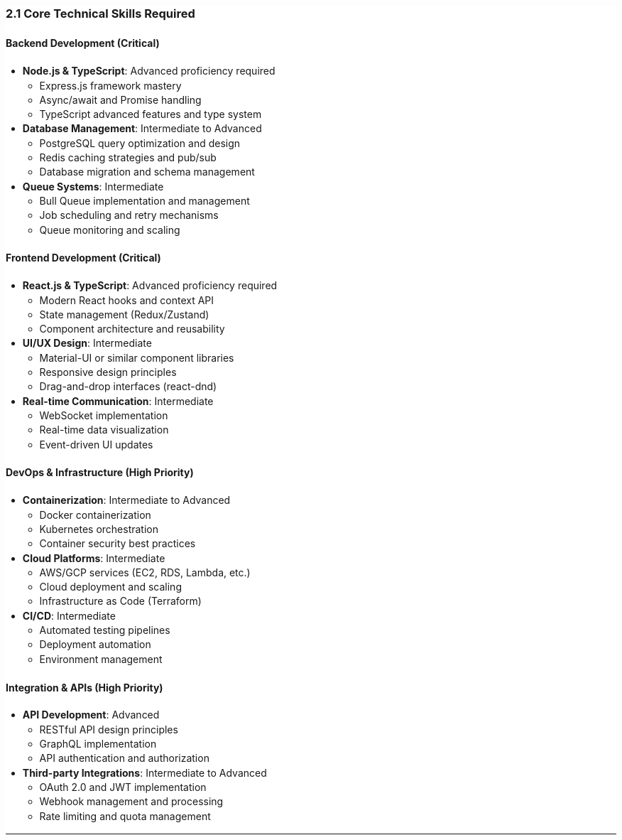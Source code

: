 ### 2.1 Core Technical Skills Required

#### Backend Development (Critical)
- **Node.js & TypeScript**: Advanced proficiency required
  - Express.js framework mastery
  - Async/await and Promise handling
  - TypeScript advanced features and type system
- **Database Management**: Intermediate to Advanced
  - PostgreSQL query optimization and design
  - Redis caching strategies and pub/sub
  - Database migration and schema management
- **Queue Systems**: Intermediate
  - Bull Queue implementation and management
  - Job scheduling and retry mechanisms
  - Queue monitoring and scaling

#### Frontend Development (Critical)
- **React.js & TypeScript**: Advanced proficiency required
  - Modern React hooks and context API
  - State management (Redux/Zustand)
  - Component architecture and reusability
- **UI/UX Design**: Intermediate
  - Material-UI or similar component libraries
  - Responsive design principles
  - Drag-and-drop interfaces (react-dnd)
- **Real-time Communication**: Intermediate
  - WebSocket implementation
  - Real-time data visualization
  - Event-driven UI updates

#### DevOps & Infrastructure (High Priority)
- **Containerization**: Intermediate to Advanced
  - Docker containerization
  - Kubernetes orchestration
  - Container security best practices
- **Cloud Platforms**: Intermediate
  - AWS/GCP services (EC2, RDS, Lambda, etc.)
  - Cloud deployment and scaling
  - Infrastructure as Code (Terraform)
- **CI/CD**: Intermediate
  - Automated testing pipelines
  - Deployment automation
  - Environment management

#### Integration & APIs (High Priority)
- **API Development**: Advanced
  - RESTful API design principles
  - GraphQL implementation
  - API authentication and authorization
- **Third-party Integrations**: Intermediate to Advanced
  - OAuth 2.0 and JWT implementation
  - Webhook management and processing
  - Rate limiting and quota management



---

